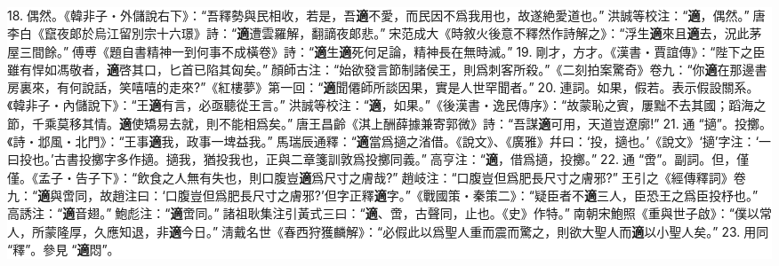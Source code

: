 18\. 偶然。《韓非子・外儲說右下》：“吾釋勢與民相收，若是，吾**適**不愛，而民因不爲我用也，故遂絶愛道也。” 洪誠等校注：“**適**，偶然。” 唐李白《竄夜郞於烏江留別宗十六璟》詩：“**適**遭雲羅解，翻謫夜郞悲。” 宋范成大《時敘火後意不釋然作詩解之》：“浮生**適**來且**適**去，況此茅屋三間餘。” 傅尃《題自書精神一到何事不成橫卷》詩：“**適**生**適**死何足論，精神長在無時滅。”
19\. 剛才，方才。《漢書・賈誼傳》：“陛下之臣雖有悍如馮敬者，**適**啓其口，匕首已陷其匈矣。” 顏師古注：“始欲發言節制諸侯王，則爲刺客所殺。”《二刻拍案驚奇》卷九：“你**適**在那邊書房裏來，有何說話，笑嘻嘻的走來?”《紅樓夢》第一回：“**適**聞僊師所談因果，實是人世罕聞者。”
20\. 連詞。如果，假若。表示假設關系。《韓非子・內儲說下》：“王**適**有言，必亟聽從王言。” 洪誠等校注：“**適**，如果。”《後漢書・逸民傳序》：“故蒙恥之賓，屢黜不去其國；蹈海之節，千乘莫移其情。**適**使矯易去就，則不能相爲矣。” 唐王昌齡《淇上酬薛據兼寄郭微》詩：“吾謀**適**可用，天道豈遼廓!”
21\. 通 “擿”。投擲。《詩・邶風・北門》：“王事**適**我，政事一埤益我。” 馬瑞辰通釋：“**適**當爲擿之渻借。《說文》、《廣雅》幷曰：‘投，擿也。’《說文》‘擿’字注：‘一曰投也。’古書投擲字多作擿。擿我，猶投我也，正與二章箋訓敦爲投擲同義。” 高亨注：“**適**，借爲擿，投擲。”
22\. 通 “啻”。副詞。但，僅僅。《孟子・告子下》：“飲食之人無有失也，則口腹豈**適**爲尺寸之膚哉?” 趙岐注：“口腹豈但爲肥長尺寸之膚邪?” 王引之《經傳釋詞》卷九：“**適**與啻同，故趙注曰：‘口腹豈但爲肥長尺寸之膚邪?’但字正釋**適**字。”《戰國策・秦策二》：“疑臣者不**適**三人，臣恐王之爲臣投杼也。” 高誘注：“**適**音翅。” 鮑彪注：“**適**啻同。” 諸祖耿集注引黃式三曰：“**適**、啻，古聲同，止也。《史》作特。” 南朝宋鮑照《重與世子啟》：“僕以常人，所蒙隆厚，久應知退，非**適**今日。” 淸戴名世《春西狩獲麟解》：“必假此以爲聖人重而震而驚之，則欲大聖人而**適**以小聖人矣。”
23\. 用同 “釋”。參見 “**適**悶”。
